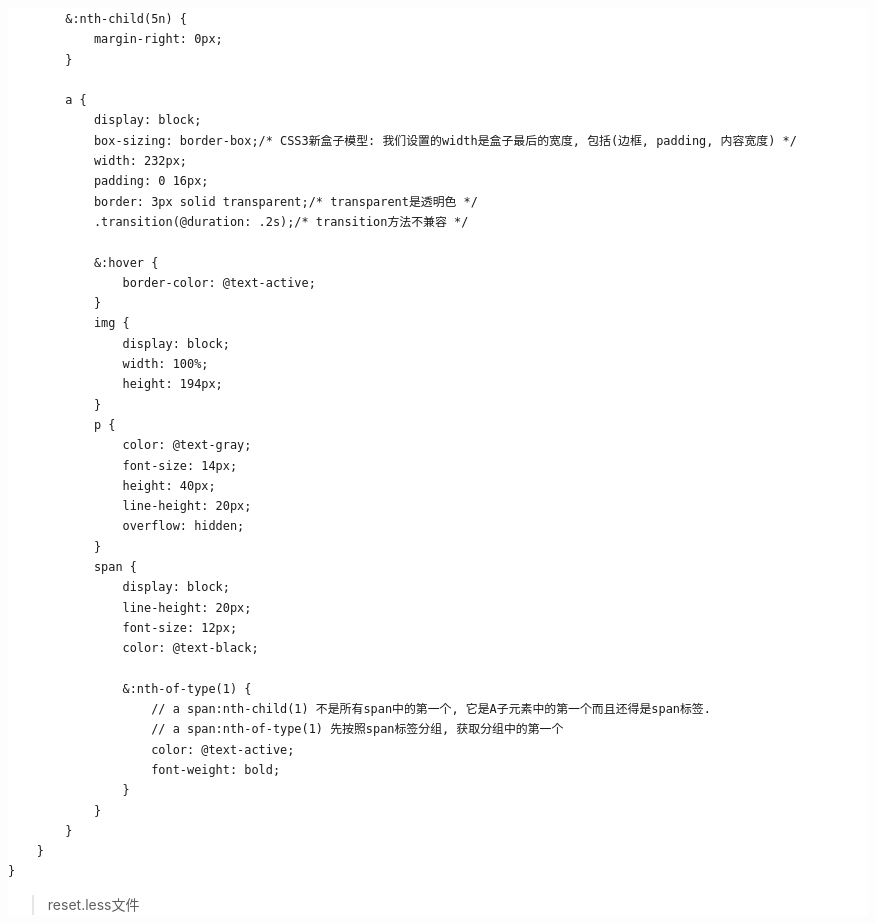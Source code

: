 ```less
        &:nth-child(5n) {
            margin-right: 0px;
        }

        a {
            display: block;
            box-sizing: border-box;/* CSS3新盒子模型: 我们设置的width是盒子最后的宽度, 包括(边框, padding, 内容宽度) */
            width: 232px;
            padding: 0 16px;
            border: 3px solid transparent;/* transparent是透明色 */
            .transition(@duration: .2s);/* transition方法不兼容 */

            &:hover {
                border-color: @text-active;
            }
            img {
                display: block;
                width: 100%;
                height: 194px;
            }
            p {
                color: @text-gray;
                font-size: 14px;
                height: 40px;
                line-height: 20px;
                overflow: hidden;
            }
            span {
                display: block;
                line-height: 20px;
                font-size: 12px;
                color: @text-black;

                &:nth-of-type(1) {
                    // a span:nth-child(1) 不是所有span中的第一个, 它是A子元素中的第一个而且还得是span标签.
                    // a span:nth-of-type(1) 先按照span标签分组, 获取分组中的第一个
                    color: @text-active;
                    font-weight: bold;
                }
            }
        }
    }
}
```

> reset.less文件

```less
```